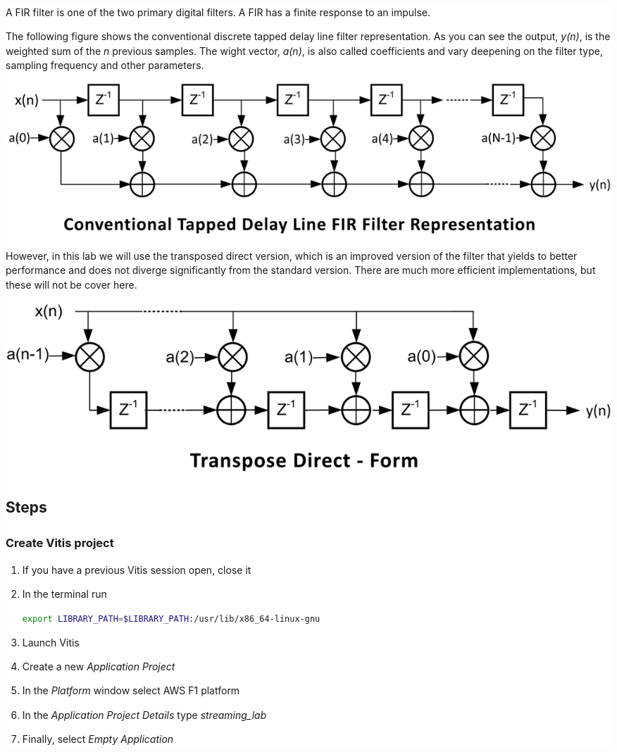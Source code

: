 A FIR filter is one of the two primary digital filters. A FIR has a finite response to an impulse.

The following figure shows the conventional discrete tapped delay line filter representation. As you can see the output, *y(n)*, is the weighted sum of the *n* previous samples. The wight vector, *a(n)*, is also called coefficients and vary deepening on the filter type, sampling frequency and other parameters.

![](./images/streaming_lab/standard_fir.png)

However, in this lab we will use the transposed direct version, which is an improved version of the filter that yields to better performance and does not diverge significantly from the standard version. There are much more efficient implementations, but these will not be cover here.

![](./images/streaming_lab/transposed_direct_fir.png)

## Steps

### Create Vitis project


1. If you have a previous Vitis session open, close it
1. In the terminal run

    ```sh
    export LIBRARY_PATH=$LIBRARY_PATH:/usr/lib/x86_64-linux-gnu
    ```
1. Launch Vitis
1. Create a new *Application Project*
1. In the *Platform* window select AWS F1 platform
1. In the *Application Project Details* type *streaming_lab*
1. Finally, select *Empty Application*
